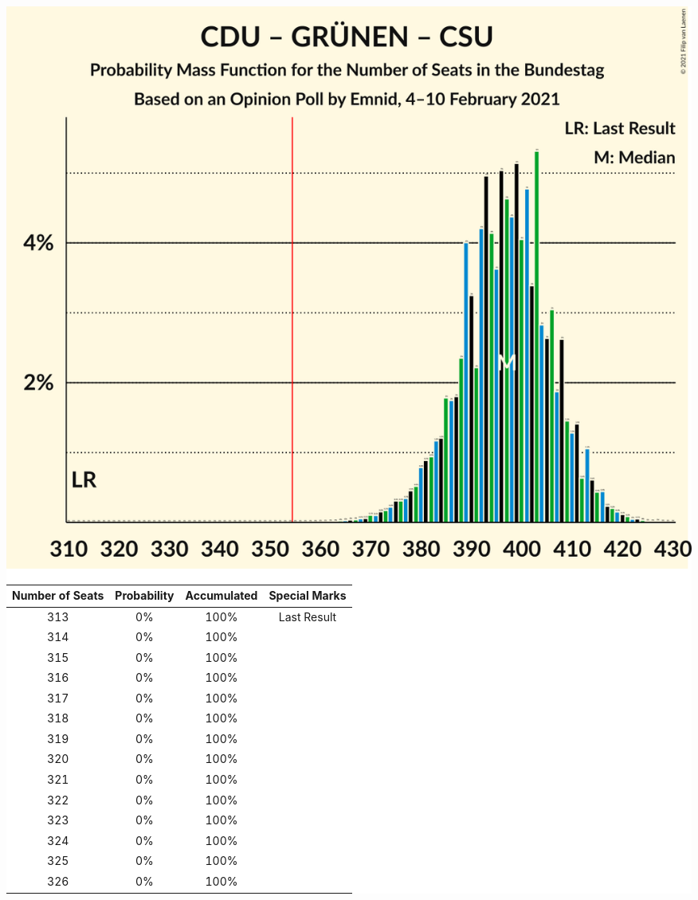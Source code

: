![Graph with seats probability mass function not yet produced](2021-02-10-Emnid-coalitions-seats-pmf-cdu–grünen–csu.png "Seats Probability Mass Function")

| Number of Seats | Probability | Accumulated | Special Marks |
|:---------------:|:-----------:|:-----------:|:-------------:|
| 313 | 0% | 100% | Last Result |
| 314 | 0% | 100% |  |
| 315 | 0% | 100% |  |
| 316 | 0% | 100% |  |
| 317 | 0% | 100% |  |
| 318 | 0% | 100% |  |
| 319 | 0% | 100% |  |
| 320 | 0% | 100% |  |
| 321 | 0% | 100% |  |
| 322 | 0% | 100% |  |
| 323 | 0% | 100% |  |
| 324 | 0% | 100% |  |
| 325 | 0% | 100% |  |
| 326 | 0% | 100% |  |